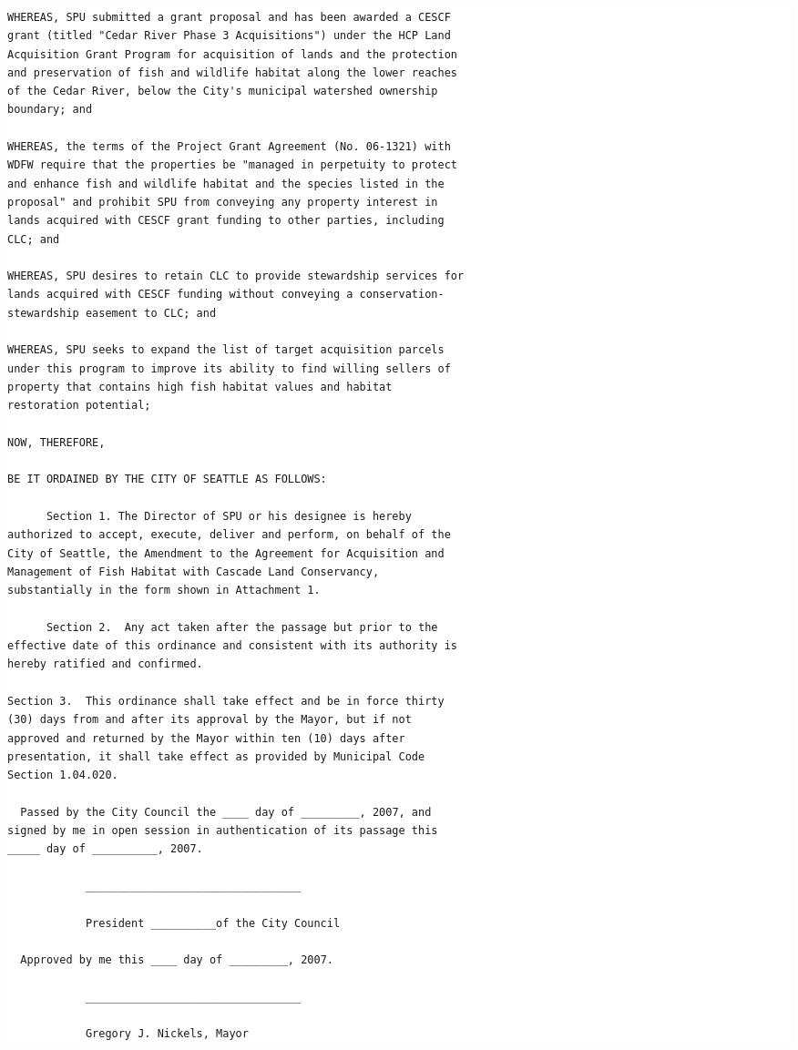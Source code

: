     WHEREAS, SPU submitted a grant proposal and has been awarded a CESCF  
    grant (titled "Cedar River Phase 3 Acquisitions") under the HCP Land  
    Acquisition Grant Program for acquisition of lands and the protection  
    and preservation of fish and wildlife habitat along the lower reaches  
    of the Cedar River, below the City's municipal watershed ownership  
    boundary; and  
  
    WHEREAS, the terms of the Project Grant Agreement (No. 06-1321) with  
    WDFW require that the properties be "managed in perpetuity to protect  
    and enhance fish and wildlife habitat and the species listed in the  
    proposal" and prohibit SPU from conveying any property interest in  
    lands acquired with CESCF grant funding to other parties, including  
    CLC; and  
  
    WHEREAS, SPU desires to retain CLC to provide stewardship services for  
    lands acquired with CESCF funding without conveying a conservation-  
    stewardship easement to CLC; and  
  
    WHEREAS, SPU seeks to expand the list of target acquisition parcels  
    under this program to improve its ability to find willing sellers of  
    property that contains high fish habitat values and habitat  
    restoration potential;  
  
    NOW, THEREFORE,  
  
    BE IT ORDAINED BY THE CITY OF SEATTLE AS FOLLOWS:  
  
          Section 1. The Director of SPU or his designee is hereby  
    authorized to accept, execute, deliver and perform, on behalf of the  
    City of Seattle, the Amendment to the Agreement for Acquisition and  
    Management of Fish Habitat with Cascade Land Conservancy,  
    substantially in the form shown in Attachment 1.  
  
          Section 2.  Any act taken after the passage but prior to the  
    effective date of this ordinance and consistent with its authority is  
    hereby ratified and confirmed.  
  
    Section 3.  This ordinance shall take effect and be in force thirty  
    (30) days from and after its approval by the Mayor, but if not  
    approved and returned by the Mayor within ten (10) days after  
    presentation, it shall take effect as provided by Municipal Code  
    Section 1.04.020.  
  
      Passed by the City Council the ____ day of _________, 2007, and  
    signed by me in open session in authentication of its passage this  
    _____ day of __________, 2007.  
  
                _________________________________  
  
                President __________of the City Council  
  
      Approved by me this ____ day of _________, 2007.  
  
                _________________________________  
  
                Gregory J. Nickels, Mayor  
  